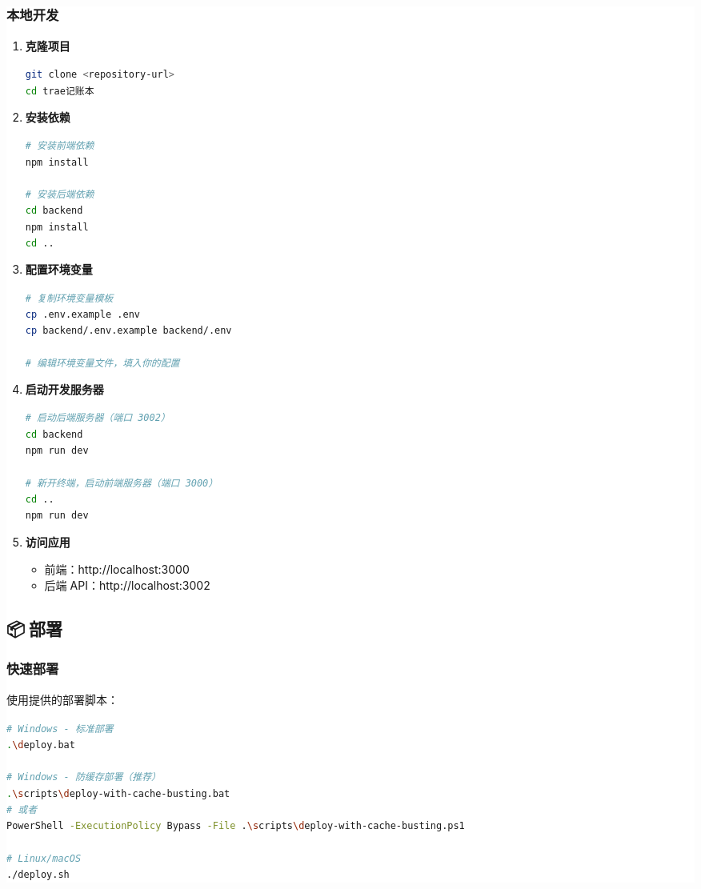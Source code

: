 ### 本地开发

1. **克隆项目**
   ```bash
   git clone <repository-url>
   cd trae记账本
   ```

2. **安装依赖**
   ```bash
   # 安装前端依赖
   npm install
   
   # 安装后端依赖
   cd backend
   npm install
   cd ..
   ```

3. **配置环境变量**
   ```bash
   # 复制环境变量模板
   cp .env.example .env
   cp backend/.env.example backend/.env
   
   # 编辑环境变量文件，填入你的配置
   ```

4. **启动开发服务器**
   ```bash
   # 启动后端服务器（端口 3002）
   cd backend
   npm run dev
   
   # 新开终端，启动前端服务器（端口 3000）
   cd ..
   npm run dev
   ```

5. **访问应用**
   - 前端：http://localhost:3000
   - 后端 API：http://localhost:3002

## 📦 部署

### 快速部署

使用提供的部署脚本：

```bash
# Windows - 标准部署
.\deploy.bat

# Windows - 防缓存部署（推荐）
.\scripts\deploy-with-cache-busting.bat
# 或者
PowerShell -ExecutionPolicy Bypass -File .\scripts\deploy-with-cache-busting.ps1

# Linux/macOS
./deploy.sh
```
